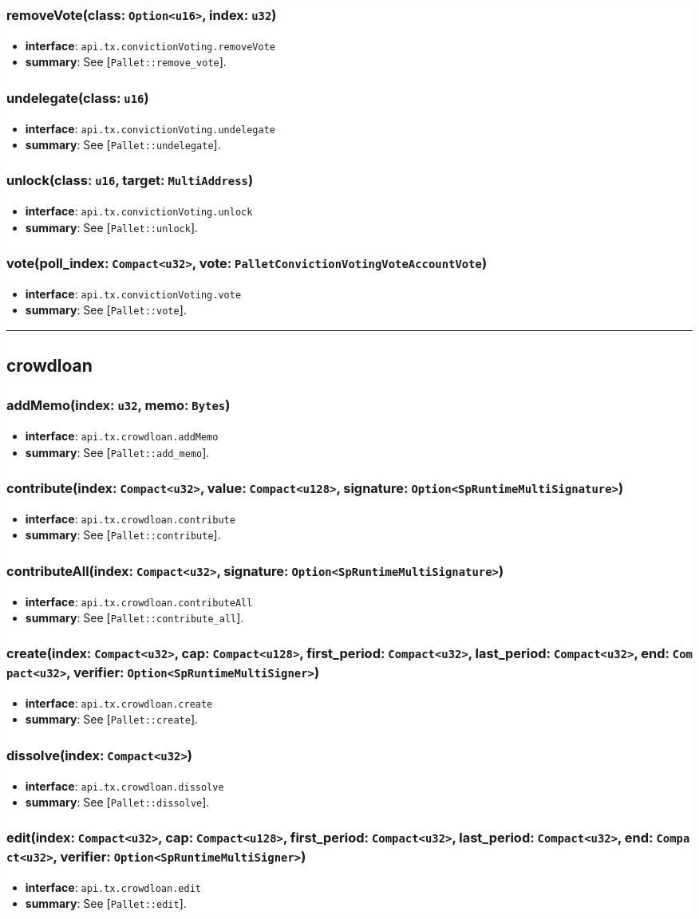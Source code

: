 ### removeVote(class: `Option<u16>`, index: `u32`)
- **interface**: `api.tx.convictionVoting.removeVote`
- **summary**:    See [`Pallet::remove_vote`]. 
 
### undelegate(class: `u16`)
- **interface**: `api.tx.convictionVoting.undelegate`
- **summary**:    See [`Pallet::undelegate`]. 
 
### unlock(class: `u16`, target: `MultiAddress`)
- **interface**: `api.tx.convictionVoting.unlock`
- **summary**:    See [`Pallet::unlock`]. 
 
### vote(poll_index: `Compact<u32>`, vote: `PalletConvictionVotingVoteAccountVote`)
- **interface**: `api.tx.convictionVoting.vote`
- **summary**:    See [`Pallet::vote`]. 

___


## crowdloan
 
### addMemo(index: `u32`, memo: `Bytes`)
- **interface**: `api.tx.crowdloan.addMemo`
- **summary**:    See [`Pallet::add_memo`]. 
 
### contribute(index: `Compact<u32>`, value: `Compact<u128>`, signature: `Option<SpRuntimeMultiSignature>`)
- **interface**: `api.tx.crowdloan.contribute`
- **summary**:    See [`Pallet::contribute`]. 
 
### contributeAll(index: `Compact<u32>`, signature: `Option<SpRuntimeMultiSignature>`)
- **interface**: `api.tx.crowdloan.contributeAll`
- **summary**:    See [`Pallet::contribute_all`]. 
 
### create(index: `Compact<u32>`, cap: `Compact<u128>`, first_period: `Compact<u32>`, last_period: `Compact<u32>`, end: `Compact<u32>`, verifier: `Option<SpRuntimeMultiSigner>`)
- **interface**: `api.tx.crowdloan.create`
- **summary**:    See [`Pallet::create`]. 
 
### dissolve(index: `Compact<u32>`)
- **interface**: `api.tx.crowdloan.dissolve`
- **summary**:    See [`Pallet::dissolve`]. 
 
### edit(index: `Compact<u32>`, cap: `Compact<u128>`, first_period: `Compact<u32>`, last_period: `Compact<u32>`, end: `Compact<u32>`, verifier: `Option<SpRuntimeMultiSigner>`)
- **interface**: `api.tx.crowdloan.edit`
- **summary**:    See [`Pallet::edit`]. 
 
